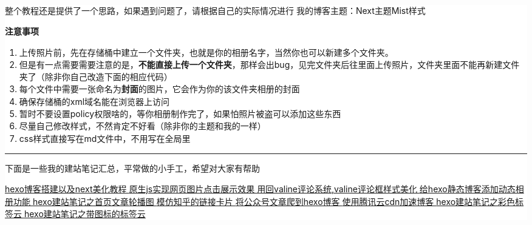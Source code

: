 整个教程还是提供了一个思路，如果遇到问题了，请根据自己的实际情况进行
我的博客主题：Next主题Mist样式

**注意事项**

1. 上传照片前，先在存储桶中建立一个文件夹，也就是你的相册名字，当然你也可以新建多个文件夹。
2. 但是有一点需要需要注意的是，**不能直接上传一个文件夹**，那样会出bug，见完文件夹后往里面上传照片，文件夹里面不能再新建文件夹了（除非你自己改造下面的相应代码）
3. 每个文件中需要一张命名为**封面**的图片，它会作为你的该文件夹相册的封面
4. 确保存储桶的xml域名能在浏览器上访问
5. 暂时不要设置policy权限啥的，等你相册制作完了，如果怕照片被盗可以添加这些东西
6. 尽量自己修改样式，不然肯定不好看（除非你的主题和我的一样）
7. css样式直接写在md文件中，不用写在全局里

---

<p class="note">
	下面是一些我的建站笔记汇总，平常做的小手工，希望对大家有帮助
</p>

<a target="_blank" href="https://me.idealli.com/post/e8d13fc.html" class="LinkCard">
hexo博客搭建以及next美化教程
</a>

<a target="_blank" href="https://me.idealli.com/post/ed80a662.html" class="LinkCard">
原生js实现网页图片点击展示效果
</a>

<a target="_blank" href="https://me.idealli.com/post/2d5da13e.html" class="LinkCard">
用回valine评论系统,valine评论框样式美化
</a>

<a target="_blank" href="https://me.idealli.com/post/73ad4183.html" class="LinkCard">
给hexo静态博客添加动态相册功能
</a>

<a target="_blank" href="https://me.idealli.com/post/6bf81741.html" class="LinkCard">
hexo建站笔记之首页文章轮播图
</a>

<a target="_blank" href="https://me.idealli.com/post/a714f04b.html" class="LinkCard">
模仿知乎的链接卡片
</a>

<a target="_blank" href="https://me.idealli.com/post/fb598031.html" class="LinkCard">
将公众号文章爬到hexo博客
</a>

<a target="_blank" href="https://me.idealli.com/post/1609338289.html" class="LinkCard">
使用腾讯云cdn加速博客
</a>

<a target="_blank" href="https://me.idealli.com/post/d6caa003.html" class="LinkCard">
hexo建站笔记之彩色标签云
</a>

<a target="_blank" href="https://me.idealli.com/post/eccf2c93.html" class="LinkCard">
hexo建站笔记之带图标的标签云
</a>
